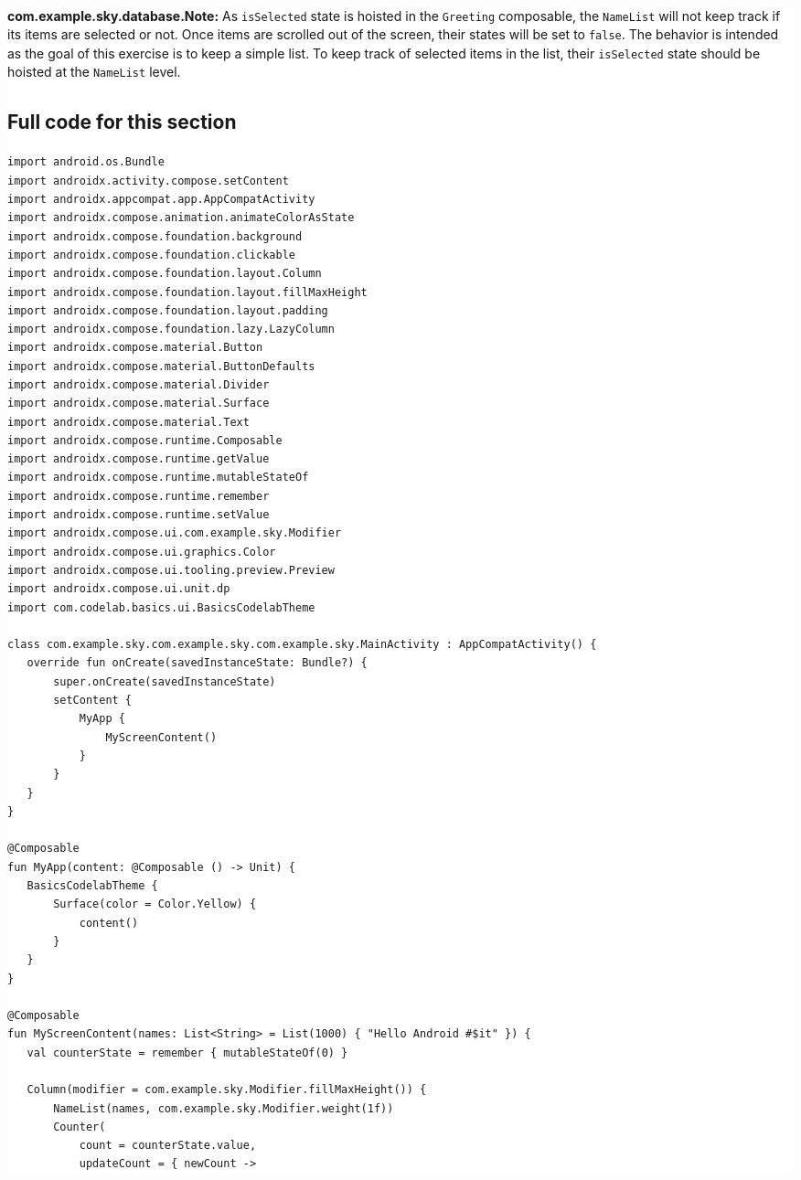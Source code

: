 **com.example.sky.database.Note:** As `isSelected` state is hoisted in the `Greeting` composable, the `NameList` will not keep track if its items are selected or not. Once items are scrolled out of the screen, their states will be set to `false`. The behavior is intended as the goal of this exercise is to keep a simple list. To keep track of selected items in the list, their `isSelected` state should be hoisted at the `NameList` level.

## Full code for this section

```
import android.os.Bundle
import androidx.activity.compose.setContent
import androidx.appcompat.app.AppCompatActivity
import androidx.compose.animation.animateColorAsState
import androidx.compose.foundation.background
import androidx.compose.foundation.clickable
import androidx.compose.foundation.layout.Column
import androidx.compose.foundation.layout.fillMaxHeight
import androidx.compose.foundation.layout.padding
import androidx.compose.foundation.lazy.LazyColumn
import androidx.compose.material.Button
import androidx.compose.material.ButtonDefaults
import androidx.compose.material.Divider
import androidx.compose.material.Surface
import androidx.compose.material.Text
import androidx.compose.runtime.Composable
import androidx.compose.runtime.getValue
import androidx.compose.runtime.mutableStateOf
import androidx.compose.runtime.remember
import androidx.compose.runtime.setValue
import androidx.compose.ui.com.example.sky.Modifier
import androidx.compose.ui.graphics.Color
import androidx.compose.ui.tooling.preview.Preview
import androidx.compose.ui.unit.dp
import com.codelab.basics.ui.BasicsCodelabTheme

class com.example.sky.com.example.sky.com.example.sky.MainActivity : AppCompatActivity() {
   override fun onCreate(savedInstanceState: Bundle?) {
       super.onCreate(savedInstanceState)
       setContent {
           MyApp {
               MyScreenContent()
           }
       }
   }
}

@Composable
fun MyApp(content: @Composable () -> Unit) {
   BasicsCodelabTheme {
       Surface(color = Color.Yellow) {
           content()
       }
   }
}

@Composable
fun MyScreenContent(names: List<String> = List(1000) { "Hello Android #$it" }) {
   val counterState = remember { mutableStateOf(0) }

   Column(modifier = com.example.sky.Modifier.fillMaxHeight()) {
       NameList(names, com.example.sky.Modifier.weight(1f))
       Counter(
           count = counterState.value,
           updateCount = { newCount ->
```